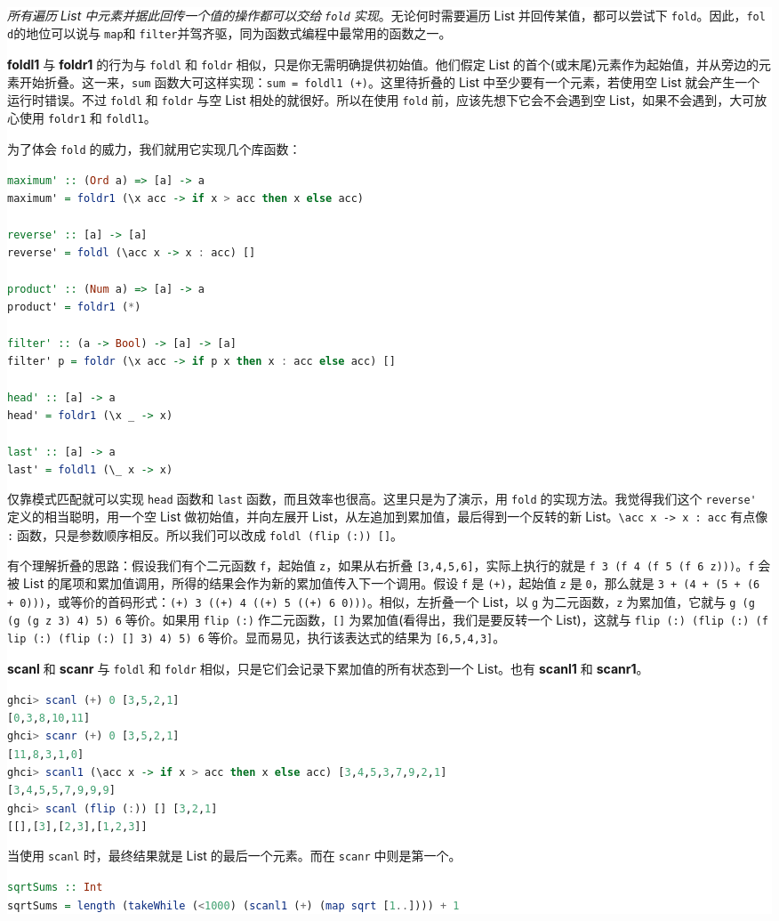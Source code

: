 _所有遍历 List 中元素并据此回传一个值的操作都可以交给 `fold` 实现_。无论何时需要遍历 List 并回传某值，都可以尝试下 `fold`。因此，`fold`的地位可以说与 `map`和 `filter`并驾齐驱，同为函数式编程中最常用的函数之一。

**foldl1** 与 **foldr1** 的行为与 `foldl` 和 `foldr` 相似，只是你无需明确提供初始值。他们假定 List 的首个\(或末尾\)元素作为起始值，并从旁边的元素开始折叠。这一来，`sum` 函数大可这样实现：`sum = foldl1 (+)`。这里待折叠的 List 中至少要有一个元素，若使用空 List 就会产生一个运行时错误。不过 `foldl` 和 `foldr` 与空 List 相处的就很好。所以在使用 `fold` 前，应该先想下它会不会遇到空 List，如果不会遇到，大可放心使用 `foldr1` 和 `foldl1`。

为了体会 `fold` 的威力，我们就用它实现几个库函数：

```haskell
maximum' :: (Ord a) => [a] -> a  
maximum' = foldr1 (\x acc -> if x > acc then x else acc)  

reverse' :: [a] -> [a]  
reverse' = foldl (\acc x -> x : acc) []  

product' :: (Num a) => [a] -> a  
product' = foldr1 (*)  

filter' :: (a -> Bool) -> [a] -> [a]  
filter' p = foldr (\x acc -> if p x then x : acc else acc) []  

head' :: [a] -> a  
head' = foldr1 (\x _ -> x)  

last' :: [a] -> a  
last' = foldl1 (\_ x -> x)
```

仅靠模式匹配就可以实现 `head` 函数和 `last` 函数，而且效率也很高。这里只是为了演示，用 `fold` 的实现方法。我觉得我们这个 `reverse'` 定义的相当聪明，用一个空 List 做初始值，并向左展开 List，从左追加到累加值，最后得到一个反转的新 List。`\acc x -> x : acc` 有点像 `:` 函数，只是参数顺序相反。所以我们可以改成 `foldl (flip (:)) []`。

有个理解折叠的思路：假设我们有个二元函数 `f`，起始值 `z`，如果从右折叠 `[3,4,5,6]`，实际上执行的就是 `f 3 (f 4 (f 5 (f 6 z)))`。`f` 会被 List 的尾项和累加值调用，所得的结果会作为新的累加值传入下一个调用。假设 `f` 是 `(+)`，起始值 `z` 是 `0`，那么就是 `3 + (4 + (5 + (6 + 0)))`，或等价的首码形式：`(+) 3 ((+) 4 ((+) 5 ((+) 6 0)))`。相似，左折叠一个 List，以 `g` 为二元函数，`z` 为累加值，它就与 `g (g (g (g z 3) 4) 5) 6` 等价。如果用 `flip (:)` 作二元函数，`[]` 为累加值\(看得出，我们是要反转一个 List\)，这就与 `flip (:) (flip (:) (flip (:) (flip (:) [] 3) 4) 5) 6` 等价。显而易见，执行该表达式的结果为 `[6,5,4,3]`。

**scanl** 和 **scanr** 与 `foldl` 和 `foldr` 相似，只是它们会记录下累加值的所有状态到一个 List。也有 **scanl1** 和 **scanr1**。

```haskell
ghci> scanl (+) 0 [3,5,2,1]  
[0,3,8,10,11]  
ghci> scanr (+) 0 [3,5,2,1]  
[11,8,3,1,0]  
ghci> scanl1 (\acc x -> if x > acc then x else acc) [3,4,5,3,7,9,2,1]  
[3,4,5,5,7,9,9,9]  
ghci> scanl (flip (:)) [] [3,2,1]  
[[],[3],[2,3],[1,2,3]]
```

当使用 `scanl` 时，最终结果就是 List 的最后一个元素。而在 `scanr` 中则是第一个。

```haskell
sqrtSums :: Int  
sqrtSums = length (takeWhile (<1000) (scanl1 (+) (map sqrt [1..]))) + 1
```
